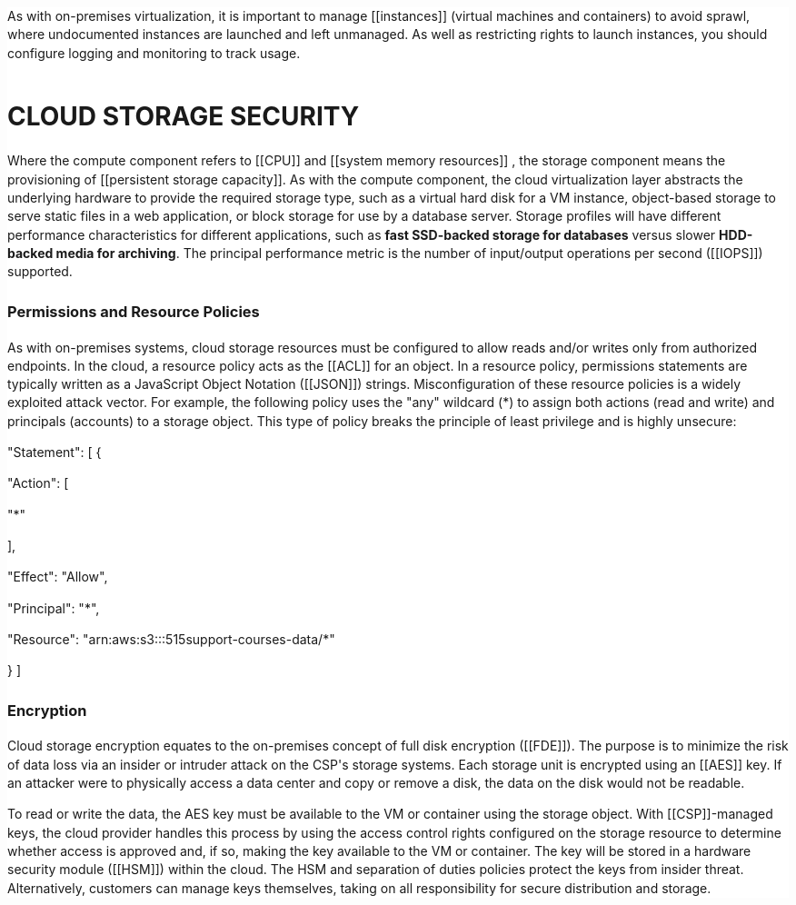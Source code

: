 As with on-premises virtualization, it is important to manage [[instances]] (virtual machines and containers) to avoid sprawl, where undocumented instances are launched and left unmanaged. As well as restricting rights to launch instances, you should configure logging and monitoring to track usage.
# CLOUD STORAGE SECURITY

Where the compute component refers to [[CPU]] and [[system memory resources]] , the storage component means the provisioning of [[persistent storage capacity]]. As with the compute component, the cloud virtualization layer abstracts the underlying hardware to provide the required storage type, such as a virtual hard disk for a VM instance, object-based storage to serve static files in a web application, or block storage for use by a database server. Storage profiles will have different performance characteristics for different applications, such as **fast SSD-backed storage for databases** versus slower **HDD-backed media for archiving**. The principal performance metric is the number of input/output operations per second ([[IOPS]]) supported.

### Permissions and Resource Policies

As with on-premises systems, cloud storage resources must be configured to allow reads and/or writes only from authorized endpoints. In the cloud, a resource policy acts as the [[ACL]] for an object. In a resource policy, permissions statements are typically written as a JavaScript Object Notation ([[JSON]]) strings. Misconfiguration of these resource policies is a widely exploited attack vector. For example, the following policy uses the "any" wildcard (*) to assign both actions (read and write) and principals (accounts) to a storage object. This type of policy breaks the principle of least privilege and is highly unsecure:

"Statement": [ {

 "Action": [

 "*"

 ],

 "Effect": "Allow",

 "Principal": "*",

 "Resource": "arn:aws:s3:::515support-courses-data/*"

} ]

### Encryption

Cloud storage encryption equates to the on-premises concept of full disk encryption ([[FDE]]). The purpose is to minimize the risk of data loss via an insider or intruder attack on the CSP's storage systems. Each storage unit is encrypted using an [[AES]] key. If an attacker were to physically access a data center and copy or remove a disk, the data on the disk would not be readable.

To read or write the data, the AES key must be available to the VM or container using the storage object. With [[CSP]]-managed keys, the cloud provider handles this process by using the access control rights configured on the storage resource to determine whether access is approved and, if so, making the key available to the VM or container. The key will be stored in a hardware security module ([[HSM]]) within the cloud. The HSM and separation of duties policies protect the keys from insider threat. Alternatively, customers can manage keys themselves, taking on all responsibility for secure distribution and storage.
